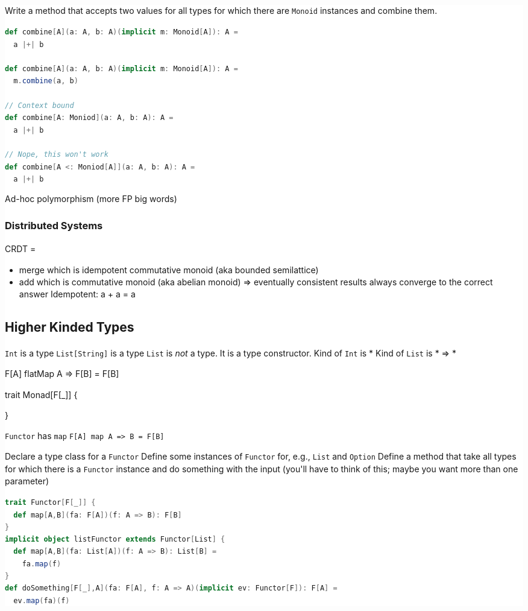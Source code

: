 Write a method that accepts two values for all types for which there are `Monoid` instances and combine them.

```scala
def combine[A](a: A, b: A)(implicit m: Monoid[A]): A =
  a |+| b

def combine[A](a: A, b: A)(implicit m: Monoid[A]): A =
  m.combine(a, b)

// Context bound
def combine[A: Moniod](a: A, b: A): A =
  a |+| b
  
// Nope, this won't work
def combine[A <: Moniod[A]](a: A, b: A): A =
  a |+| b
```

Ad-hoc polymorphism (more FP big words)
### Distributed Systems
CRDT = 
- merge which is idempotent commutative monoid (aka bounded semilattice)
- add which is commutative monoid (aka abelian monoid)
=> eventually consistent results always converge to the correct answer
Idempotent: a + a = a
## Higher Kinded Types
`Int` is a type
`List[String]` is a type
`List` is *not* a type. It is a type constructor.
Kind of `Int` is *
Kind of `List` is * => *

F[A] flatMap A => F[B] = F[B]

trait Monad[F[_]] {

}

`Functor` has `map`
`F[A] map A => B = F[B]`

Declare a type class for a `Functor`
Define some instances of `Functor` for, e.g., `List` and `Option`
Define a method that take all types for which there is a `Functor` instance and do something with the input (you'll have to think of this; maybe you want more than one parameter)

```scala
trait Functor[F[_]] {
  def map[A,B](fa: F[A])(f: A => B): F[B]
}
implicit object listFunctor extends Functor[List] {
  def map[A,B](fa: List[A])(f: A => B): List[B] =
    fa.map(f)
}
def doSomething[F[_],A](fa: F[A], f: A => A)(implicit ev: Functor[F]): F[A] =
  ev.map(fa)(f)
```

